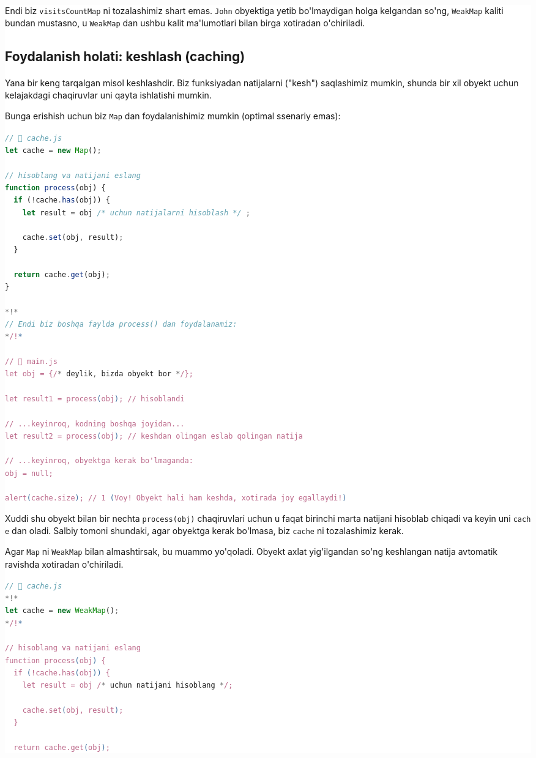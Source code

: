 Endi biz `visitsCountMap` ni tozalashimiz shart emas. `John` obyektiga yetib bo'lmaydigan holga kelgandan so'ng, `WeakMap` kaliti bundan mustasno, u `WeakMap` dan ushbu kalit ma'lumotlari bilan birga xotiradan o'chiriladi.

## Foydalanish holati: keshlash (caching)

Yana bir keng tarqalgan misol keshlashdir. Biz funksiyadan natijalarni ("kesh") saqlashimiz mumkin, shunda bir xil obyekt uchun kelajakdagi chaqiruvlar uni qayta ishlatishi mumkin.

Bunga erishish uchun biz `Map` dan foydalanishimiz mumkin (optimal ssenariy emas):

```js run
// 📁 cache.js
let cache = new Map();

// hisoblang va natijani eslang
function process(obj) {
  if (!cache.has(obj)) {
    let result = obj /* uchun natijalarni hisoblash */ ;

    cache.set(obj, result);
  }

  return cache.get(obj);
}

*!*
// Endi biz boshqa faylda process() dan foydalanamiz:
*/!*

// 📁 main.js
let obj = {/* deylik, bizda obyekt bor */};

let result1 = process(obj); // hisoblandi

// ...keyinroq, kodning boshqa joyidan...
let result2 = process(obj); // keshdan olingan eslab qolingan natija

// ...keyinroq, obyektga kerak bo'lmaganda:
obj = null;

alert(cache.size); // 1 (Voy! Obyekt hali ham keshda, xotirada joy egallaydi!)
```

Xuddi shu obyekt bilan bir nechta `process(obj)` chaqiruvlari uchun u faqat birinchi marta natijani hisoblab chiqadi va keyin uni `cache` dan oladi. Salbiy tomoni shundaki, agar obyektga kerak bo'lmasa, biz `cache` ni tozalashimiz kerak.

Agar `Map` ni `WeakMap` bilan almashtirsak, bu muammo yo'qoladi. Obyekt axlat yig'ilgandan so'ng keshlangan natija avtomatik ravishda xotiradan o'chiriladi.

```js run
// 📁 cache.js
*!*
let cache = new WeakMap();
*/!*

// hisoblang va natijani eslang
function process(obj) {
  if (!cache.has(obj)) {
    let result = obj /* uchun natijani hisoblang */;

    cache.set(obj, result);
  }

  return cache.get(obj);
```